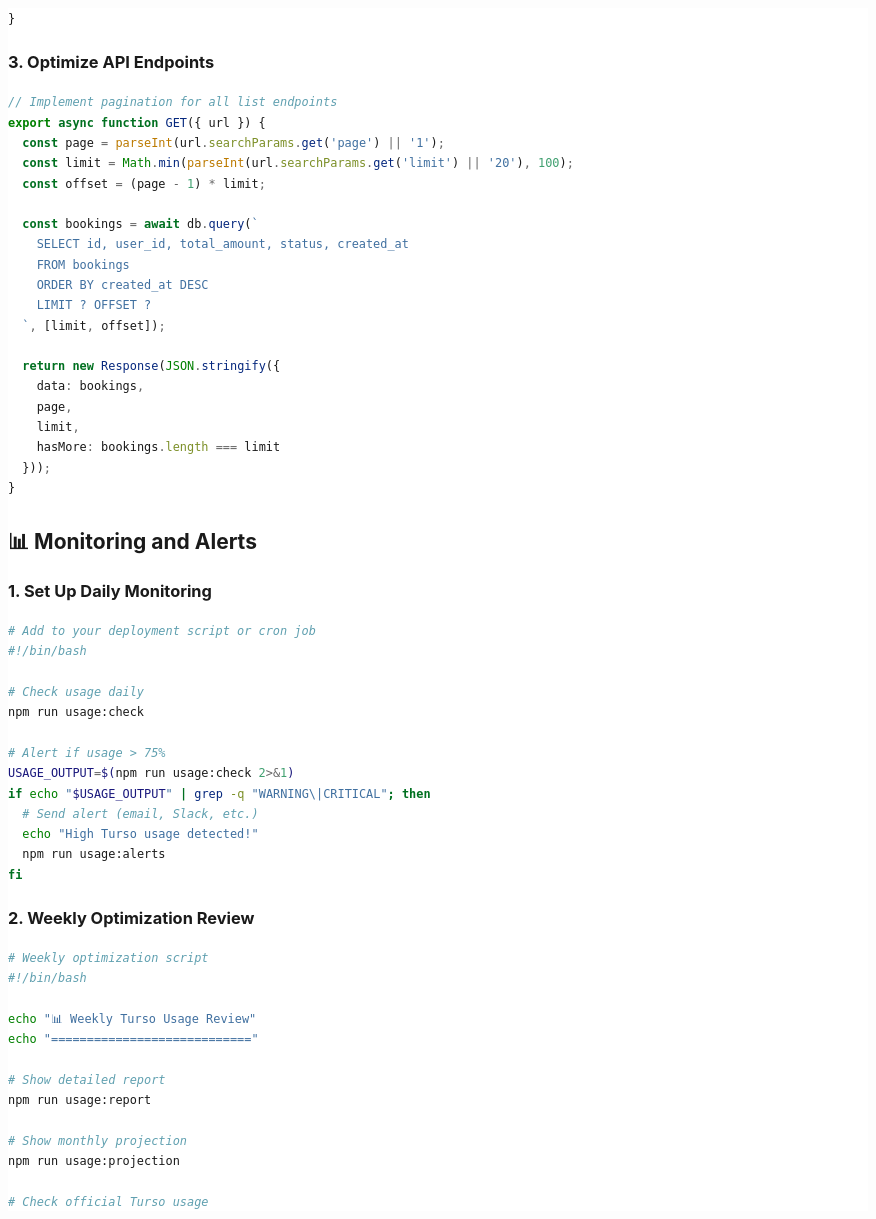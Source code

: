 ```typescript
}
```

### **3. Optimize API Endpoints**

```typescript
// Implement pagination for all list endpoints
export async function GET({ url }) {
  const page = parseInt(url.searchParams.get('page') || '1');
  const limit = Math.min(parseInt(url.searchParams.get('limit') || '20'), 100);
  const offset = (page - 1) * limit;
  
  const bookings = await db.query(`
    SELECT id, user_id, total_amount, status, created_at
    FROM bookings 
    ORDER BY created_at DESC 
    LIMIT ? OFFSET ?
  `, [limit, offset]);
  
  return new Response(JSON.stringify({
    data: bookings,
    page,
    limit,
    hasMore: bookings.length === limit
  }));
}
```

## 📊 **Monitoring and Alerts**

### **1. Set Up Daily Monitoring**

```bash
# Add to your deployment script or cron job
#!/bin/bash

# Check usage daily
npm run usage:check

# Alert if usage > 75%
USAGE_OUTPUT=$(npm run usage:check 2>&1)
if echo "$USAGE_OUTPUT" | grep -q "WARNING\|CRITICAL"; then
  # Send alert (email, Slack, etc.)
  echo "High Turso usage detected!"
  npm run usage:alerts
fi
```

### **2. Weekly Optimization Review**

```bash
# Weekly optimization script
#!/bin/bash

echo "📊 Weekly Turso Usage Review"
echo "============================"

# Show detailed report
npm run usage:report

# Show monthly projection
npm run usage:projection

# Check official Turso usage
```
